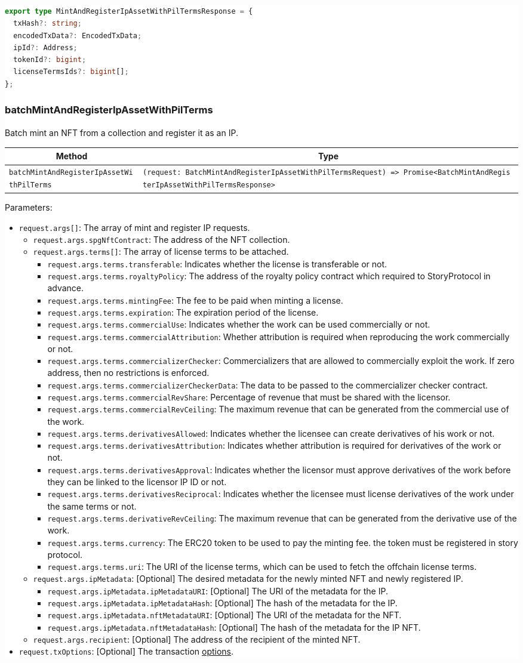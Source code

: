 ```typescript Response Type
export type MintAndRegisterIpAssetWithPilTermsResponse = {
  txHash?: string;
  encodedTxData?: EncodedTxData;
  ipId?: Address;
  tokenId?: bigint;
  licenseTermsIds?: bigint[];
};
```

### batchMintAndRegisterIpAssetWithPilTerms

Batch mint an NFT from a collection and register it as an IP.

| Method                                    | Type                                                                                                                    |
| ----------------------------------------- | ----------------------------------------------------------------------------------------------------------------------- |
| `batchMintAndRegisterIpAssetWithPilTerms` | `(request: BatchMintAndRegisterIpAssetWithPilTermsRequest) => Promise<BatchMintAndRegisterIpAssetWithPilTermsResponse>` |

Parameters:

* `request.args[]`: The array of mint and register IP requests.
  * `request.args.spgNftContract`: The address of the NFT collection.
  * `request.args.terms[]`: The array of license terms to be attached.
    * `request.args.terms.transferable`: Indicates whether the license is transferable or not.
    * `request.args.terms.royaltyPolicy`: The address of the royalty policy contract which required to StoryProtocol in advance.
    * `request.args.terms.mintingFee`: The fee to be paid when minting a license.
    * `request.args.terms.expiration`: The expiration period of the license.
    * `request.args.terms.commercialUse`: Indicates whether the work can be used commercially or not.
    * `request.args.terms.commercialAttribution`: Whether attribution is required when reproducing the work commercially or not.
    * `request.args.terms.commercializerChecker`: Commercializers that are allowed to commercially exploit the work. If zero address, then no restrictions is enforced.
    * `request.args.terms.commercializerCheckerData`: The data to be passed to the commercializer checker contract.
    * `request.args.terms.commercialRevShare`: Percentage of revenue that must be shared with the licensor.
    * `request.args.terms.commercialRevCeiling`: The maximum revenue that can be generated from the commercial use of the work.
    * `request.args.terms.derivativesAllowed`: Indicates whether the licensee can create derivatives of his work or not.
    * `request.args.terms.derivativesAttribution`: Indicates whether attribution is required for derivatives of the work or not.
    * `request.args.terms.derivativesApproval`: Indicates whether the licensor must approve derivatives of the work before they can be linked to the licensor IP ID or not.
    * `request.args.terms.derivativesReciprocal`: Indicates whether the licensee must license derivatives of the work under the same terms or not.
    * `request.args.terms.derivativeRevCeiling`: The maximum revenue that can be generated from the derivative use of the work.
    * `request.args.terms.currency`: The ERC20 token to be used to pay the minting fee. the token must be registered in story protocol.
    * `request.args.terms.uri`: The URI of the license terms, which can be used to fetch the offchain license terms.
  * `request.args.ipMetadata`: \[Optional] The desired metadata for the newly minted NFT and newly registered IP.
    * `request.args.ipMetadata.ipMetadataURI`: \[Optional] The URI of the metadata for the IP.
    * `request.args.ipMetadata.ipMetadataHash`: \[Optional] The hash of the metadata for the IP.
    * `request.args.ipMetadata.nftMetadataURI`: \[Optional] The URI of the metadata for the NFT.
    * `request.args.ipMetadata.nftMetadataHash`: \[Optional] The hash of the metadata for the IP NFT.
  * `request.args.recipient`: \[Optional] The address of the recipient of the minted NFT.
* `request.txOptions`: \[Optional] The transaction [options](https://github.com/storyprotocol/sdk/blob/main/packages/core-sdk/src/types/options.ts).
